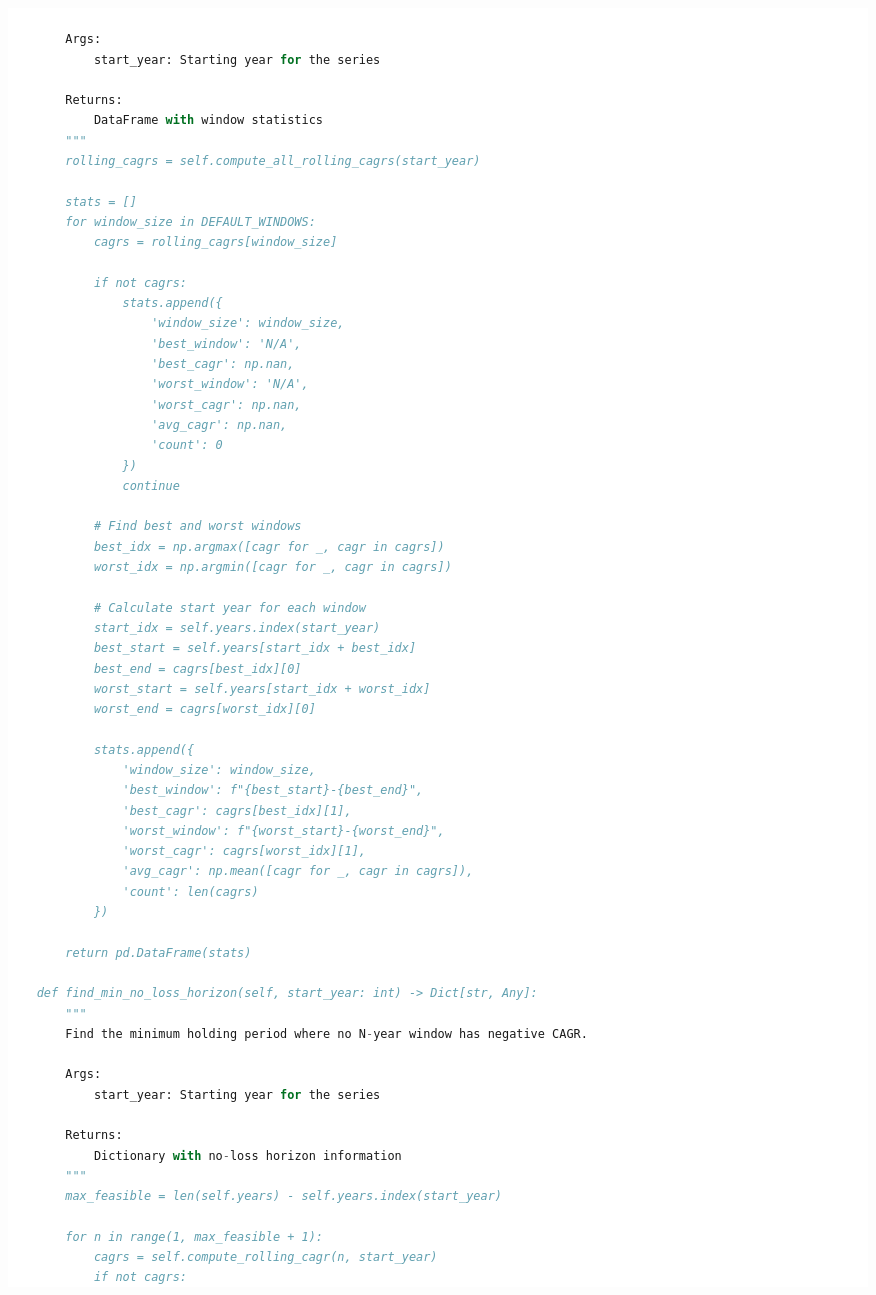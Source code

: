 ```python
        
        Args:
            start_year: Starting year for the series
            
        Returns:
            DataFrame with window statistics
        """
        rolling_cagrs = self.compute_all_rolling_cagrs(start_year)
        
        stats = []
        for window_size in DEFAULT_WINDOWS:
            cagrs = rolling_cagrs[window_size]
            
            if not cagrs:
                stats.append({
                    'window_size': window_size,
                    'best_window': 'N/A',
                    'best_cagr': np.nan,
                    'worst_window': 'N/A',
                    'worst_cagr': np.nan,
                    'avg_cagr': np.nan,
                    'count': 0
                })
                continue
                
            # Find best and worst windows
            best_idx = np.argmax([cagr for _, cagr in cagrs])
            worst_idx = np.argmin([cagr for _, cagr in cagrs])
            
            # Calculate start year for each window
            start_idx = self.years.index(start_year)
            best_start = self.years[start_idx + best_idx]
            best_end = cagrs[best_idx][0]
            worst_start = self.years[start_idx + worst_idx]
            worst_end = cagrs[worst_idx][0]
            
            stats.append({
                'window_size': window_size,
                'best_window': f"{best_start}-{best_end}",
                'best_cagr': cagrs[best_idx][1],
                'worst_window': f"{worst_start}-{worst_end}",
                'worst_cagr': cagrs[worst_idx][1],
                'avg_cagr': np.mean([cagr for _, cagr in cagrs]),
                'count': len(cagrs)
            })
            
        return pd.DataFrame(stats)
    
    def find_min_no_loss_horizon(self, start_year: int) -> Dict[str, Any]:
        """
        Find the minimum holding period where no N-year window has negative CAGR.
        
        Args:
            start_year: Starting year for the series
            
        Returns:
            Dictionary with no-loss horizon information
        """
        max_feasible = len(self.years) - self.years.index(start_year)
        
        for n in range(1, max_feasible + 1):
            cagrs = self.compute_rolling_cagr(n, start_year)
            if not cagrs:
```